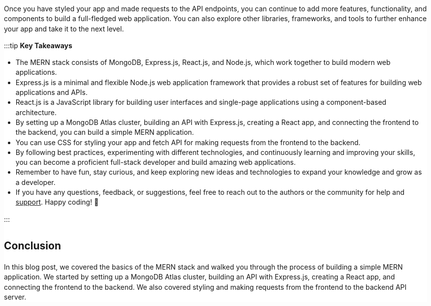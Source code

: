 Once you have styled your app and made requests to the API endpoints, you can continue to add more features, functionality, and components to build a full-fledged web application. You can also explore other libraries, frameworks, and tools to further enhance your app and take it to the next level.

:::tip
**Key Takeaways**

- The MERN stack consists of MongoDB, Express.js, React.js, and Node.js, which work together to build modern web applications.
- Express.js is a minimal and flexible Node.js web application framework that provides a robust set of features for building web applications and APIs.
- React.js is a JavaScript library for building user interfaces and single-page applications using a component-based architecture.
- By setting up a MongoDB Atlas cluster, building an API with Express.js, creating a React app, and connecting the frontend to the backend, you can build a simple MERN application.
- You can use CSS for styling your app and fetch API for making requests from the frontend to the backend.
- By following best practices, experimenting with different technologies, and continuously learning and improving your skills, you can become a proficient full-stack developer and build amazing web applications.
- Remember to have fun, stay curious, and keep exploring new ideas and technologies to expand your knowledge and grow as a developer.
- If you have any questions, feedback, or suggestions, feel free to reach out to the authors or the community for help and [support](https://codeharborhub.github.io/community/supports#-how-to-get-support). Happy coding! 🚀

:::

## Conclusion

In this blog post, we covered the basics of the MERN stack and walked you through the process of building a simple MERN application. We started by setting up a MongoDB Atlas cluster, building an API with Express.js, creating a React app, and connecting the frontend to the backend. We also covered styling and making requests from the frontend to the backend API server.
